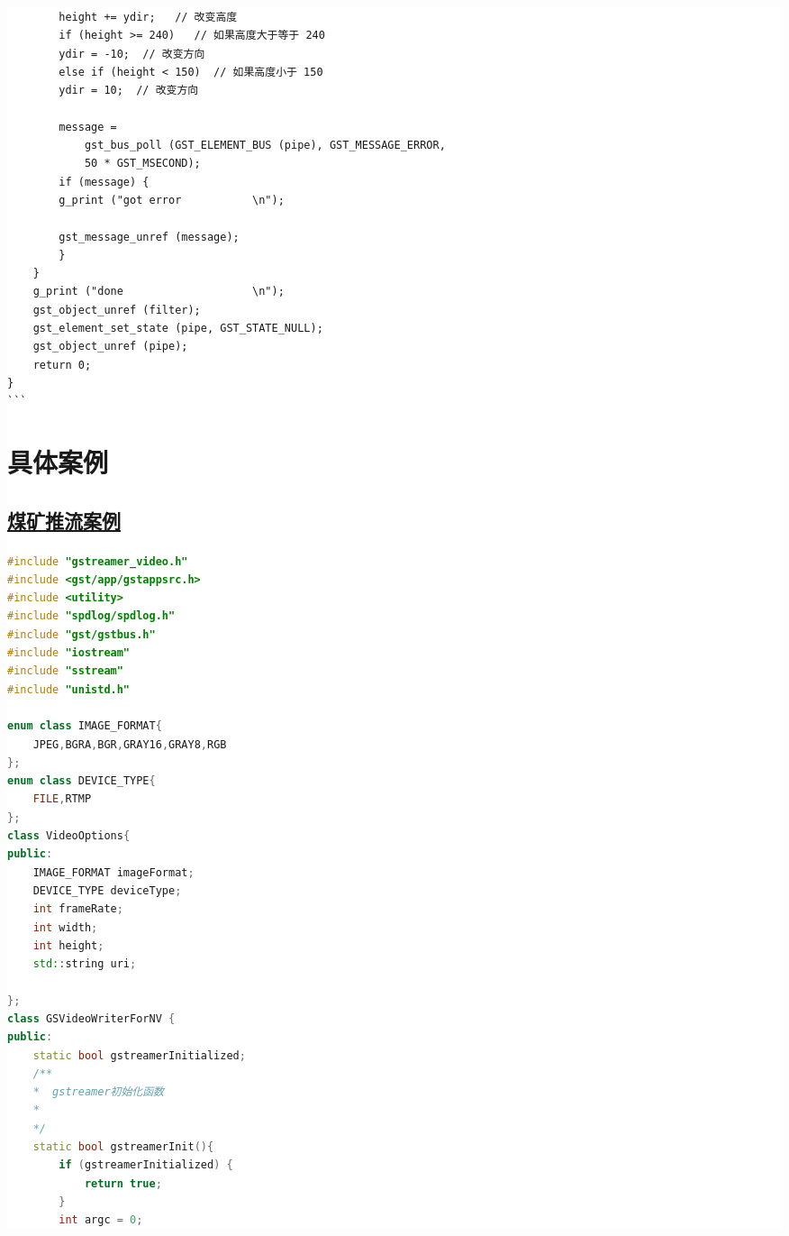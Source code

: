             height += ydir;   // 改变高度
            if (height >= 240)   // 如果高度大于等于 240
            ydir = -10;  // 改变方向
            else if (height < 150)  // 如果高度小于 150
            ydir = 10;  // 改变方向

            message =
                gst_bus_poll (GST_ELEMENT_BUS (pipe), GST_MESSAGE_ERROR,
                50 * GST_MSECOND);
            if (message) {
            g_print ("got error           \n");

            gst_message_unref (message);
            }
        }
        g_print ("done                    \n");
        gst_object_unref (filter);
        gst_element_set_state (pipe, GST_STATE_NULL);
        gst_object_unref (pipe);
        return 0;
    }
    ```
# 具体案例
## [煤矿推流案例](./sample/gstreamer_video.cpp)
```c++
#include "gstreamer_video.h"
#include <gst/app/gstappsrc.h>
#include <utility>
#include "spdlog/spdlog.h"
#include "gst/gstbus.h"
#include "iostream"
#include "sstream"
#include "unistd.h"

enum class IMAGE_FORMAT{
    JPEG,BGRA,BGR,GRAY16,GRAY8,RGB
};
enum class DEVICE_TYPE{
    FILE,RTMP
};
class VideoOptions{
public:
    IMAGE_FORMAT imageFormat;
    DEVICE_TYPE deviceType;
    int frameRate;
    int width;
    int height;
    std::string uri;

};
class GSVideoWriterForNV {
public:
    static bool gstreamerInitialized;
    /**
    *  gstreamer初始化函数
    *
    */
    static bool gstreamerInit(){
        if (gstreamerInitialized) {
            return true;
        }
        int argc = 0;
```